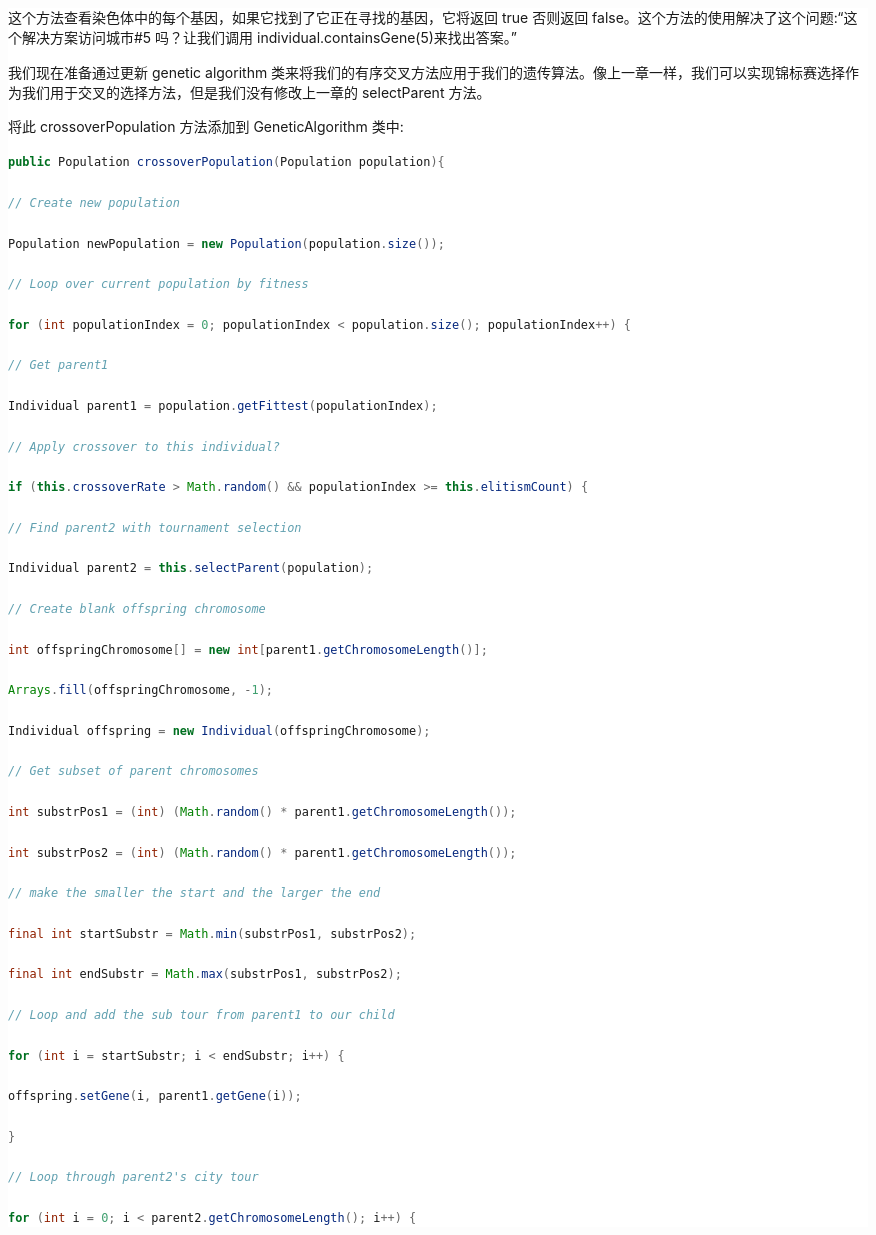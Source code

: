 ```java
```

这个方法查看染色体中的每个基因，如果它找到了它正在寻找的基因，它将返回 true 否则返回 false。这个方法的使用解决了这个问题:“这个解决方案访问城市#5 吗？让我们调用 individual.containsGene(5)来找出答案。”

我们现在准备通过更新 genetic algorithm 类来将我们的有序交叉方法应用于我们的遗传算法。像上一章一样，我们可以实现锦标赛选择作为我们用于交叉的选择方法，但是我们没有修改上一章的 selectParent 方法。

将此 crossoverPopulation 方法添加到 GeneticAlgorithm 类中:

```java
public Population crossoverPopulation(Population population){

// Create new population

Population newPopulation = new Population(population.size());

// Loop over current population by fitness

for (int populationIndex = 0; populationIndex < population.size(); populationIndex++) {

// Get parent1

Individual parent1 = population.getFittest(populationIndex);

// Apply crossover to this individual?

if (this.crossoverRate > Math.random() && populationIndex >= this.elitismCount) {

// Find parent2 with tournament selection

Individual parent2 = this.selectParent(population);

// Create blank offspring chromosome

int offspringChromosome[] = new int[parent1.getChromosomeLength()];

Arrays.fill(offspringChromosome, -1);

Individual offspring = new Individual(offspringChromosome);

// Get subset of parent chromosomes

int substrPos1 = (int) (Math.random() * parent1.getChromosomeLength());

int substrPos2 = (int) (Math.random() * parent1.getChromosomeLength());

// make the smaller the start and the larger the end

final int startSubstr = Math.min(substrPos1, substrPos2);

final int endSubstr = Math.max(substrPos1, substrPos2);

// Loop and add the sub tour from parent1 to our child

for (int i = startSubstr; i < endSubstr; i++) {

offspring.setGene(i, parent1.getGene(i));

}

// Loop through parent2's city tour

for (int i = 0; i < parent2.getChromosomeLength(); i++) {

```